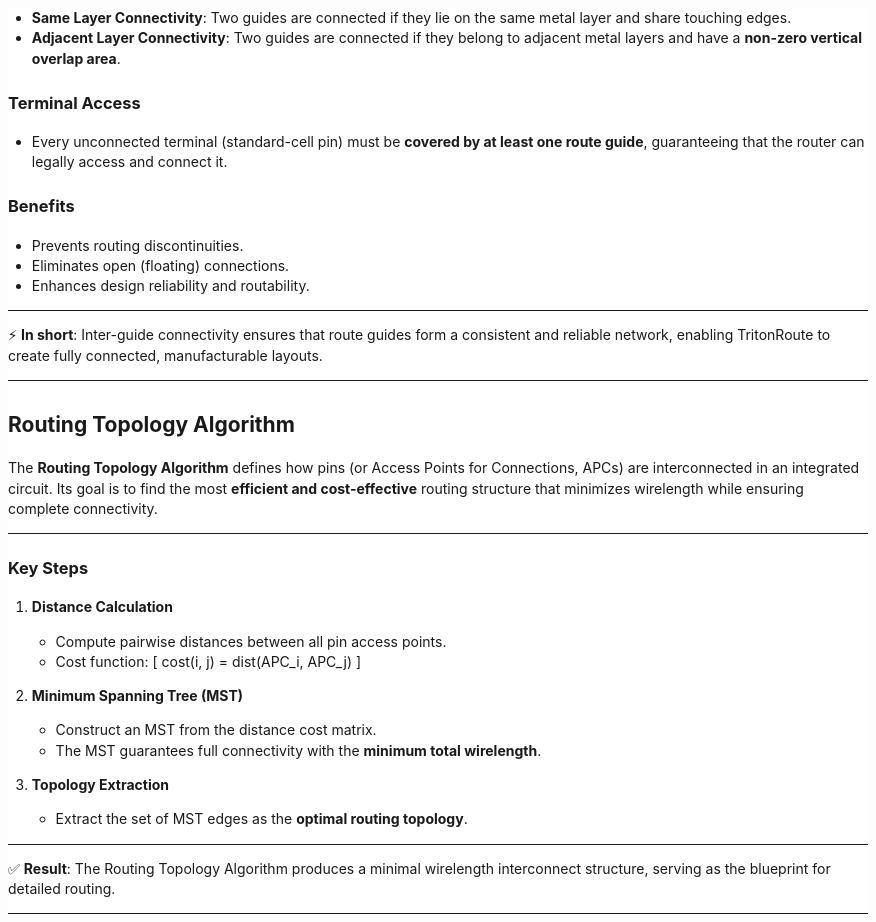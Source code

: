* **Same Layer Connectivity**: Two guides are connected if they lie on the same metal layer and share touching edges.
* **Adjacent Layer Connectivity**: Two guides are connected if they belong to adjacent metal layers and have a **non-zero vertical overlap area**.

### Terminal Access

* Every unconnected terminal (standard-cell pin) must be **covered by at least one route guide**, guaranteeing that the router can legally access and connect it.

### Benefits

* Prevents routing discontinuities.
* Eliminates open (floating) connections.
* Enhances design reliability and routability.

---

⚡ **In short**: Inter-guide connectivity ensures that route guides form a consistent and reliable network, enabling TritonRoute to create fully connected, manufacturable layouts.

---

## Routing Topology Algorithm

The **Routing Topology Algorithm** defines how pins (or Access Points for Connections, APCs) are interconnected in an integrated circuit. Its goal is to find the most **efficient and cost-effective** routing structure that minimizes wirelength while ensuring complete connectivity.

---

### Key Steps

1. **Distance Calculation**

   * Compute pairwise distances between all pin access points.
   * Cost function:
     [
     cost(i, j) = dist(APC_i, APC_j)
     ]

2. **Minimum Spanning Tree (MST)**

   * Construct an MST from the distance cost matrix.
   * The MST guarantees full connectivity with the **minimum total wirelength**.

3. **Topology Extraction**

   * Extract the set of MST edges as the **optimal routing topology**.

---

✅ **Result**: The Routing Topology Algorithm produces a minimal wirelength interconnect structure, serving as the blueprint for detailed routing.

---
